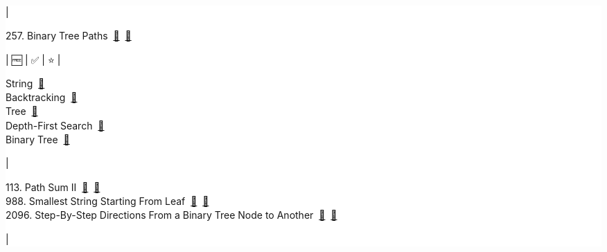 | <dl><dt>257. Binary Tree Paths&nbsp;&nbsp;[:link:](https://leetcode.com/problems/binary-tree-paths)&nbsp;&nbsp;[:memo:](../../Questions/0257__binary-tree-paths)</dt></dl>                                                                                        | 🆓    | ✅      | ⭐️         | <dl><dt>String&nbsp;&nbsp;[:link:](https://leetcode.com/tag/string)</dt><dt>Backtracking&nbsp;&nbsp;[:link:](https://leetcode.com/tag/backtracking)</dt><dt>Tree&nbsp;&nbsp;[:link:](https://leetcode.com/tag/tree)</dt><dt>Depth-First Search&nbsp;&nbsp;[:link:](https://leetcode.com/tag/depth-first-search)</dt><dt>Binary Tree&nbsp;&nbsp;[:link:](https://leetcode.com/tag/binary-tree)</dt></dl>                                                                                                                                                                                                         | <dl><dt>113. Path Sum II&nbsp;&nbsp;[:link:](https://leetcode.com/problems/path-sum-ii)&nbsp;&nbsp;[:memo:](../../Questions/0113__path-sum-ii)</dt><dt>988. Smallest String Starting From Leaf&nbsp;&nbsp;[:link:](https://leetcode.com/problems/smallest-string-starting-from-leaf)&nbsp;&nbsp;[:memo:](../../Questions/0988__smallest-string-starting-from-leaf)</dt><dt>2096. Step-By-Step Directions From a Binary Tree Node to Another&nbsp;&nbsp;[:link:](https://leetcode.com/problems/step-by-step-directions-from-a-binary-tree-node-to-another)&nbsp;&nbsp;[:memo:](../../Questions/2096__step-by-step-directions-from-a-binary-tree-node-to-another)</dt></dl>                                                                                                                                                                                                                                                                                                                                                                                                                                                                                                                                                                                                                                                                                                                                                                                                                                                                                                                                                                                                                                                                                                                                                                                                                                                                                                                                                                                                                                                                                                                                                                                                                                                    |